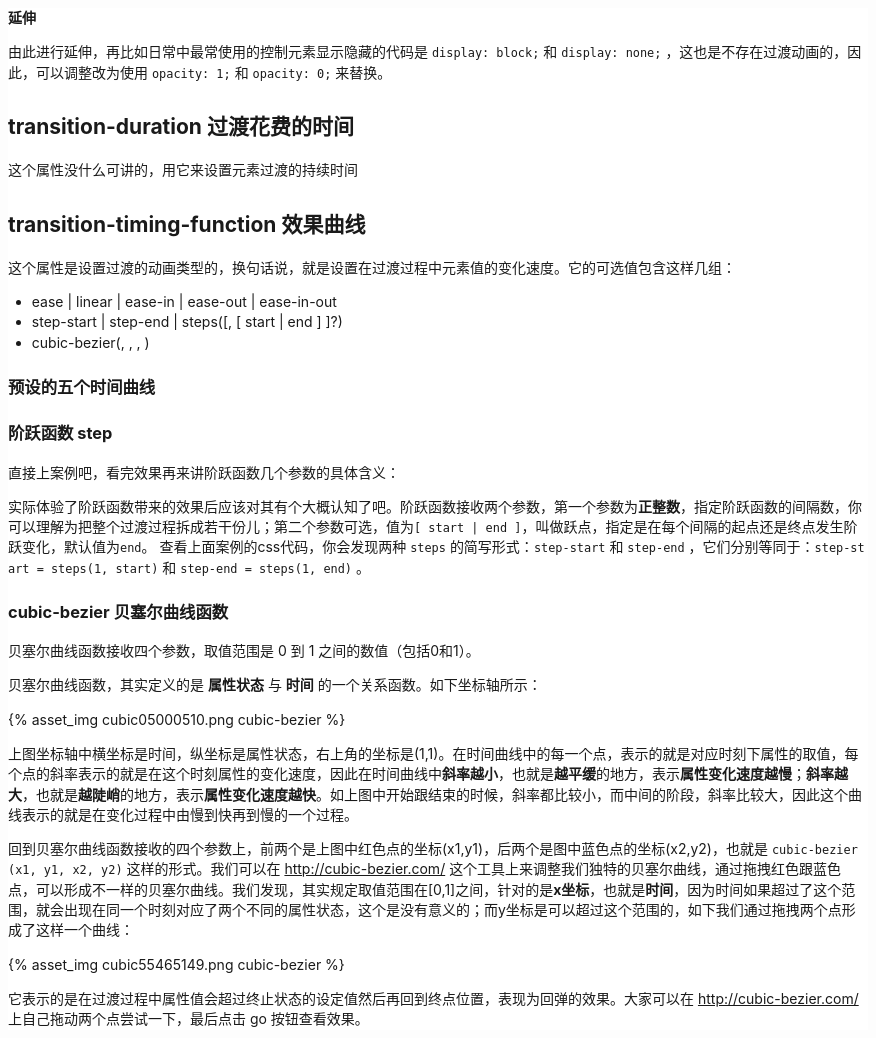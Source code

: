 **延伸**

由此进行延伸，再比如日常中最常使用的控制元素显示隐藏的代码是 `display: block;` 和 `display: none;` ，这也是不存在过渡动画的，因此，可以调整改为使用 `opacity: 1;` 和 `opacity: 0;` 来替换。

## transition-duration 过渡花费的时间

这个属性没什么可讲的，用它来设置元素过渡的持续时间

## transition-timing-function 效果曲线

这个属性是设置过渡的动画类型的，换句话说，就是设置在过渡过程中元素值的变化速度。它的可选值包含这样几组：

- ease | linear | ease-in | ease-out | ease-in-out
- step-start | step-end | steps([, [ start | end ] ]?)
- cubic-bezier(, , , )

### 预设的五个时间曲线

<iframe height="519" scrolling="no" title="transition-timing-function-五个预设时间曲线" src="https://codepen.io/JingW/embed/dLyjoN/?height=519&amp;theme-id=0&amp;default-tab=result" frameborder="no" allowtransparency="true" allowfullscreen="true" style="width: 997.594px;"></iframe>

### 阶跃函数 step

直接上案例吧，看完效果再来讲阶跃函数几个参数的具体含义：

<iframe height="413" scrolling="no" title="transition-timing-function-阶跃函数" src="https://codepen.io/JingW/embed/PgwWXd/?height=413&amp;theme-id=0&amp;default-tab=result" frameborder="no" allowtransparency="true" allowfullscreen="true" style="width: 997.594px;"></iframe>

实际体验了阶跃函数带来的效果后应该对其有个大概认知了吧。阶跃函数接收两个参数，第一个参数为**正整数**，指定阶跃函数的间隔数，你可以理解为把整个过渡过程拆成若干份儿；第二个参数可选，值为`[ start | end ]`，叫做跃点，指定是在每个间隔的起点还是终点发生阶跃变化，默认值为`end`。
查看上面案例的css代码，你会发现两种 `steps` 的简写形式：`step-start` 和 `step-end` ，它们分别等同于：`step-start = steps(1, start)` 和 `step-end = steps(1, end)` 。

### cubic-bezier 贝塞尔曲线函数

贝塞尔曲线函数接收四个参数，取值范围是 0 到 1 之间的数值（包括0和1）。

贝塞尔曲线函数，其实定义的是 **属性状态** 与 **时间** 的一个关系函数。如下坐标轴所示：

{% asset_img cubic05000510.png cubic-bezier %}

上图坐标轴中横坐标是时间，纵坐标是属性状态，右上角的坐标是(1,1)。在时间曲线中的每一个点，表示的就是对应时刻下属性的取值，每个点的斜率表示的就是在这个时刻属性的变化速度，因此在时间曲线中**斜率越小**，也就是**越平缓**的地方，表示**属性变化速度越慢**；**斜率越大**，也就是**越陡峭**的地方，表示**属性变化速度越快**。如上图中开始跟结束的时候，斜率都比较小，而中间的阶段，斜率比较大，因此这个曲线表示的就是在变化过程中由慢到快再到慢的一个过程。

回到贝塞尔曲线函数接收的四个参数上，前两个是上图中红色点的坐标(x1,y1)，后两个是图中蓝色点的坐标(x2,y2)，也就是 `cubic-bezier(x1, y1, x2, y2)` 这样的形式。我们可以在 http://cubic-bezier.com/ 这个工具上来调整我们独特的贝塞尔曲线，通过拖拽红色跟蓝色点，可以形成不一样的贝塞尔曲线。我们发现，其实规定取值范围在[0,1]之间，针对的是**x坐标**，也就是**时间**，因为时间如果超过了这个范围，就会出现在同一个时刻对应了两个不同的属性状态，这个是没有意义的；而y坐标是可以超过这个范围的，如下我们通过拖拽两个点形成了这样一个曲线：

{% asset_img cubic55465149.png cubic-bezier %}

它表示的是在过渡过程中属性值会超过终止状态的设定值然后再回到终点位置，表现为回弹的效果。大家可以在 http://cubic-bezier.com/ 上自己拖动两个点尝试一下，最后点击 go 按钮查看效果。
